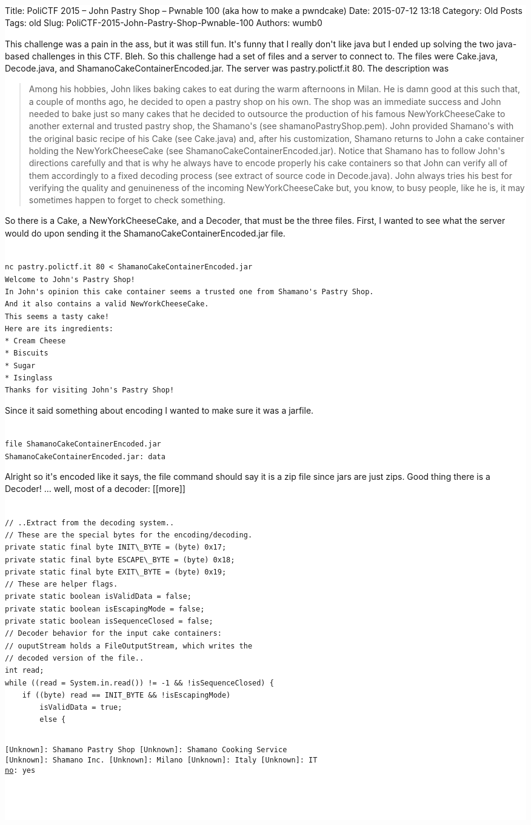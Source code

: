 Title: PoliCTF 2015 – John Pastry Shop – Pwnable 100 (aka how to make a pwndcake)
Date: 2015-07-12 13:18
Category: Old Posts
Tags: old
Slug: PoliCTF-2015-John-Pastry-Shop-Pwnable-100
Authors: wumb0

This challenge was a pain in the ass, but it was still fun. It's funny that I really don't like java but I ended up solving the two java-based challenges in this CTF. Bleh. So this challenge had a set of files and a server to connect to. The files were Cake.java, Decode.java, and ShamanoCakeContainerEncoded.jar. The server was pastry.polictf.it 80. The description was
<blockquote>Among his hobbies, John likes baking cakes to eat during the warm afternoons in Milan. He is damn good at this such that, a couple of months ago, he decided to open a pastry shop on his own. The shop was an immediate success and John needed to bake just so many cakes that he decided to outsource the production of his famous NewYorkCheeseCake to another external and trusted pastry shop, the Shamano's (see shamanoPastryShop.pem). John provided Shamano's with the original basic recipe of his Cake (see Cake.java) and, after his customization, Shamano returns to John a cake container holding the NewYorkCheeseCake (see ShamanoCakeContainerEncoded.jar). Notice that Shamano has to follow John's directions carefully and that is why he always have to encode properly his cake containers so that John can verify all of them accordingly to a fixed decoding process (see extract of source code in Decode.java). John always tries his best for verifying the quality and genuineness of the incoming NewYorkCheeseCake but, you know, to busy people, like he is, it may sometimes happen to forget to check something.</blockquote>
So there is a Cake, a NewYorkCheeseCake, and a Decoder, that must be the three files. First, I wanted to see what the server would do upon sending it the ShamanoCakeContainerEncoded.jar file.
<pre><code class="bash">
nc pastry.polictf.it 80 < ShamanoCakeContainerEncoded.jar
Welcome to John's Pastry Shop!
In John's opinion this cake container seems a trusted one from Shamano's Pastry Shop.
And it also contains a valid NewYorkCheeseCake.
This seems a tasty cake!
Here are its ingredients:
* Cream Cheese
* Biscuits
* Sugar
* Isinglass
Thanks for visiting John's Pastry Shop!
</code></pre>
Since it said something about encoding I wanted to make sure it was a jarfile.
<pre><code class="shell">
file ShamanoCakeContainerEncoded.jar
ShamanoCakeContainerEncoded.jar: data
</code></pre>
Alright so it's encoded like it says, the file command should say it is a zip file since jars are just zips. Good thing there is a Decoder! ... well, most of a decoder:
[[more]]
<pre><code class="lang:java">
// ..Extract from the decoding system..
// These are the special bytes for the encoding/decoding.
private static final byte INIT\_BYTE = (byte) 0x17;
private static final byte ESCAPE\_BYTE = (byte) 0x18;
private static final byte EXIT\_BYTE = (byte) 0x19;
// These are helper flags.
private static boolean isValidData = false;
private static boolean isEscapingMode = false;
private static boolean isSequenceClosed = false;
// Decoder behavior for the input cake containers:
// ouputStream holds a FileOutputStream, which writes the 
// decoded version of the file..
int read;
while ((read = System.in.read()) != -1 && !isSequenceClosed) {
	if ((byte) read == INIT_BYTE && !isEscapingMode)
		isValidData = true;
        else {

  [no]:  yes
  [Unknown]:  Shamano Pastry Shop
  [Unknown]:  Shamano Cooking Service
  [Unknown]:  Shamano Inc.
  [Unknown]:  Milano
  [Unknown]:  Italy
  [Unknown]:  IT
  [no]:  yes